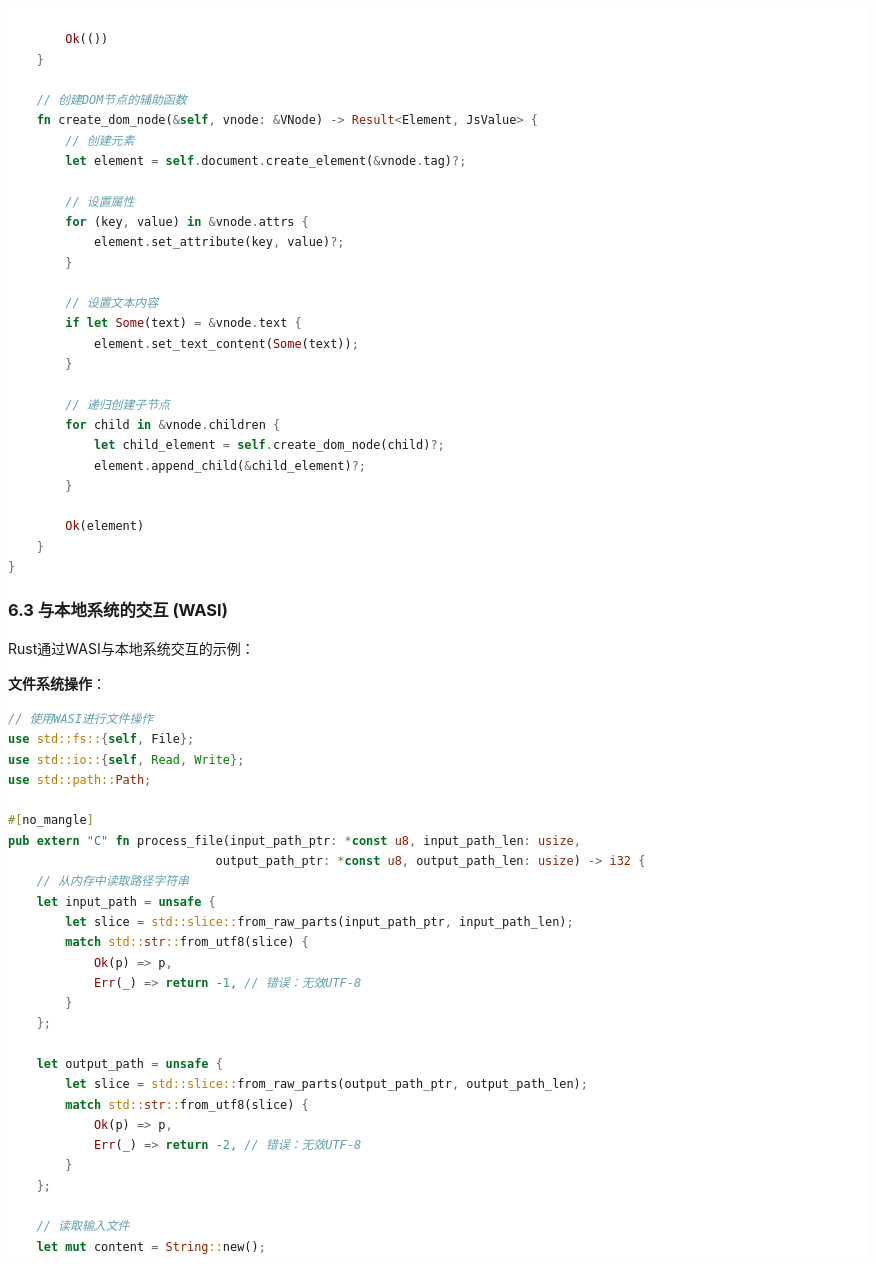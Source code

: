 ```rust
        
        Ok(())
    }
    
    // 创建DOM节点的辅助函数
    fn create_dom_node(&self, vnode: &VNode) -> Result<Element, JsValue> {
        // 创建元素
        let element = self.document.create_element(&vnode.tag)?;
        
        // 设置属性
        for (key, value) in &vnode.attrs {
            element.set_attribute(key, value)?;
        }
        
        // 设置文本内容
        if let Some(text) = &vnode.text {
            element.set_text_content(Some(text));
        }
        
        // 递归创建子节点
        for child in &vnode.children {
            let child_element = self.create_dom_node(child)?;
            element.append_child(&child_element)?;
        }
        
        Ok(element)
    }
}
```

### 6.3 与本地系统的交互 (WASI)

Rust通过WASI与本地系统交互的示例：

**文件系统操作**：

```rust
// 使用WASI进行文件操作
use std::fs::{self, File};
use std::io::{self, Read, Write};
use std::path::Path;

#[no_mangle]
pub extern "C" fn process_file(input_path_ptr: *const u8, input_path_len: usize,
                             output_path_ptr: *const u8, output_path_len: usize) -> i32 {
    // 从内存中读取路径字符串
    let input_path = unsafe {
        let slice = std::slice::from_raw_parts(input_path_ptr, input_path_len);
        match std::str::from_utf8(slice) {
            Ok(p) => p,
            Err(_) => return -1, // 错误：无效UTF-8
        }
    };
    
    let output_path = unsafe {
        let slice = std::slice::from_raw_parts(output_path_ptr, output_path_len);
        match std::str::from_utf8(slice) {
            Ok(p) => p,
            Err(_) => return -2, // 错误：无效UTF-8
        }
    };
    
    // 读取输入文件
    let mut content = String::new();
```